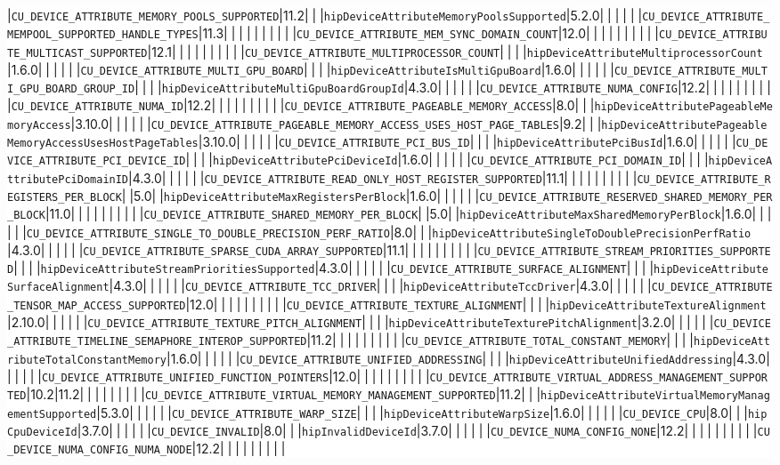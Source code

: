|`CU_DEVICE_ATTRIBUTE_MEMORY_POOLS_SUPPORTED`|11.2| | |`hipDeviceAttributeMemoryPoolsSupported`|5.2.0| | | | |
|`CU_DEVICE_ATTRIBUTE_MEMPOOL_SUPPORTED_HANDLE_TYPES`|11.3| | | | | | | | |
|`CU_DEVICE_ATTRIBUTE_MEM_SYNC_DOMAIN_COUNT`|12.0| | | | | | | | |
|`CU_DEVICE_ATTRIBUTE_MULTICAST_SUPPORTED`|12.1| | | | | | | | |
|`CU_DEVICE_ATTRIBUTE_MULTIPROCESSOR_COUNT`| | | |`hipDeviceAttributeMultiprocessorCount`|1.6.0| | | | |
|`CU_DEVICE_ATTRIBUTE_MULTI_GPU_BOARD`| | | |`hipDeviceAttributeIsMultiGpuBoard`|1.6.0| | | | |
|`CU_DEVICE_ATTRIBUTE_MULTI_GPU_BOARD_GROUP_ID`| | | |`hipDeviceAttributeMultiGpuBoardGroupId`|4.3.0| | | | |
|`CU_DEVICE_ATTRIBUTE_NUMA_CONFIG`|12.2| | | | | | | | |
|`CU_DEVICE_ATTRIBUTE_NUMA_ID`|12.2| | | | | | | | |
|`CU_DEVICE_ATTRIBUTE_PAGEABLE_MEMORY_ACCESS`|8.0| | |`hipDeviceAttributePageableMemoryAccess`|3.10.0| | | | |
|`CU_DEVICE_ATTRIBUTE_PAGEABLE_MEMORY_ACCESS_USES_HOST_PAGE_TABLES`|9.2| | |`hipDeviceAttributePageableMemoryAccessUsesHostPageTables`|3.10.0| | | | |
|`CU_DEVICE_ATTRIBUTE_PCI_BUS_ID`| | | |`hipDeviceAttributePciBusId`|1.6.0| | | | |
|`CU_DEVICE_ATTRIBUTE_PCI_DEVICE_ID`| | | |`hipDeviceAttributePciDeviceId`|1.6.0| | | | |
|`CU_DEVICE_ATTRIBUTE_PCI_DOMAIN_ID`| | | |`hipDeviceAttributePciDomainID`|4.3.0| | | | |
|`CU_DEVICE_ATTRIBUTE_READ_ONLY_HOST_REGISTER_SUPPORTED`|11.1| | | | | | | | |
|`CU_DEVICE_ATTRIBUTE_REGISTERS_PER_BLOCK`| |5.0| |`hipDeviceAttributeMaxRegistersPerBlock`|1.6.0| | | | |
|`CU_DEVICE_ATTRIBUTE_RESERVED_SHARED_MEMORY_PER_BLOCK`|11.0| | | | | | | | |
|`CU_DEVICE_ATTRIBUTE_SHARED_MEMORY_PER_BLOCK`| |5.0| |`hipDeviceAttributeMaxSharedMemoryPerBlock`|1.6.0| | | | |
|`CU_DEVICE_ATTRIBUTE_SINGLE_TO_DOUBLE_PRECISION_PERF_RATIO`|8.0| | |`hipDeviceAttributeSingleToDoublePrecisionPerfRatio`|4.3.0| | | | |
|`CU_DEVICE_ATTRIBUTE_SPARSE_CUDA_ARRAY_SUPPORTED`|11.1| | | | | | | | |
|`CU_DEVICE_ATTRIBUTE_STREAM_PRIORITIES_SUPPORTED`| | | |`hipDeviceAttributeStreamPrioritiesSupported`|4.3.0| | | | |
|`CU_DEVICE_ATTRIBUTE_SURFACE_ALIGNMENT`| | | |`hipDeviceAttributeSurfaceAlignment`|4.3.0| | | | |
|`CU_DEVICE_ATTRIBUTE_TCC_DRIVER`| | | |`hipDeviceAttributeTccDriver`|4.3.0| | | | |
|`CU_DEVICE_ATTRIBUTE_TENSOR_MAP_ACCESS_SUPPORTED`|12.0| | | | | | | | |
|`CU_DEVICE_ATTRIBUTE_TEXTURE_ALIGNMENT`| | | |`hipDeviceAttributeTextureAlignment`|2.10.0| | | | |
|`CU_DEVICE_ATTRIBUTE_TEXTURE_PITCH_ALIGNMENT`| | | |`hipDeviceAttributeTexturePitchAlignment`|3.2.0| | | | |
|`CU_DEVICE_ATTRIBUTE_TIMELINE_SEMAPHORE_INTEROP_SUPPORTED`|11.2| | | | | | | | |
|`CU_DEVICE_ATTRIBUTE_TOTAL_CONSTANT_MEMORY`| | | |`hipDeviceAttributeTotalConstantMemory`|1.6.0| | | | |
|`CU_DEVICE_ATTRIBUTE_UNIFIED_ADDRESSING`| | | |`hipDeviceAttributeUnifiedAddressing`|4.3.0| | | | |
|`CU_DEVICE_ATTRIBUTE_UNIFIED_FUNCTION_POINTERS`|12.0| | | | | | | | |
|`CU_DEVICE_ATTRIBUTE_VIRTUAL_ADDRESS_MANAGEMENT_SUPPORTED`|10.2|11.2| | | | | | | |
|`CU_DEVICE_ATTRIBUTE_VIRTUAL_MEMORY_MANAGEMENT_SUPPORTED`|11.2| | |`hipDeviceAttributeVirtualMemoryManagementSupported`|5.3.0| | | | |
|`CU_DEVICE_ATTRIBUTE_WARP_SIZE`| | | |`hipDeviceAttributeWarpSize`|1.6.0| | | | |
|`CU_DEVICE_CPU`|8.0| | |`hipCpuDeviceId`|3.7.0| | | | |
|`CU_DEVICE_INVALID`|8.0| | |`hipInvalidDeviceId`|3.7.0| | | | |
|`CU_DEVICE_NUMA_CONFIG_NONE`|12.2| | | | | | | | |
|`CU_DEVICE_NUMA_CONFIG_NUMA_NODE`|12.2| | | | | | | | |
